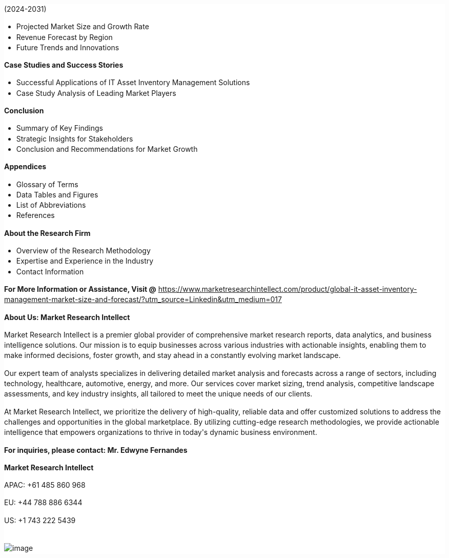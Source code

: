 (2024-2031)</strong></p><ul><li>Projected Market Size and Growth Rate</li><li>Revenue Forecast by Region</li><li>Future Trends and Innovations</li></ul><p><strong>Case Studies and Success Stories</strong></p><ul><li>Successful Applications of IT Asset Inventory Management Solutions</li><li>Case Study Analysis of Leading Market Players</li></ul><p><strong>Conclusion</strong></p><ul><li>Summary of Key Findings</li><li>Strategic Insights for Stakeholders</li><li>Conclusion and Recommendations for Market Growth</li></ul><p><strong>Appendices</strong></p><ul><li>Glossary of Terms</li><li>Data Tables and Figures</li><li>List of Abbreviations</li><li>References</li></ul><p><strong>About the Research Firm</strong></p><ul><li>Overview of the Research Methodology</li><li>Expertise and Experience in the Industry</li><li>Contact Information</li></ul></div><div class="article-main__content" data-test-id="publishing-text-block"><p><span class="font-[700]"><strong>For More Information or Assistance, Visit @</strong>&nbsp;<a href="https://www.marketresearchintellect.com/product/global-it-asset-inventory-management-market-size-and-forecast/?utm_source=Linkedin&utm_medium=017">https://www.marketresearchintellect.com/product/global-it-asset-inventory-management-market-size-and-forecast/?utm_source=Linkedin&utm_medium=017</a></span></p><p><strong>About Us: Market Research Intellect</strong></p><p>Market Research Intellect is a premier global provider of comprehensive market research reports, data analytics, and business intelligence solutions. Our mission is to equip businesses across various industries with actionable insights, enabling them to make informed decisions, foster growth, and stay ahead in a constantly evolving market landscape.</p><p>Our expert team of analysts specializes in delivering detailed market analysis and forecasts across a range of sectors, including technology, healthcare, automotive, energy, and more. Our services cover market sizing, trend analysis, competitive landscape assessments, and key industry insights, all tailored to meet the unique needs of our clients.</p><p>At Market Research Intellect, we prioritize the delivery of high-quality, reliable data and offer customized solutions to address the challenges and opportunities in the global marketplace. By utilizing cutting-edge research methodologies, we provide actionable intelligence that empowers organizations to thrive in today's dynamic business environment.</p><p><strong>For inquiries, please contact: Mr. Edwyne Fernandes</strong></p><p><strong>Market Research Intellect</strong></p><p>APAC: +61 485 860 968</p><p>EU: +44 788 886 6344</p><p>US: +1 743 222 5439</p></div><div class="article-main__content" data-test-id="publishing-text-block">&nbsp;</div>
![image](https://github.com/user-attachments/assets/6e6f44cc-dadb-4219-80b5-be9698927c2b)
